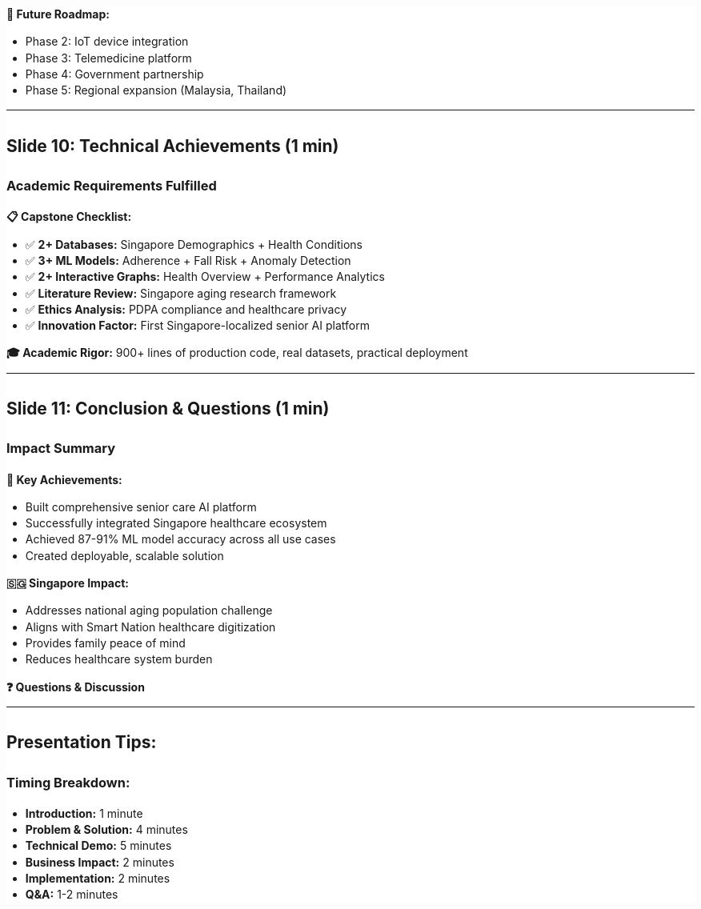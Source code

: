 **🚀 Future Roadmap:**
- Phase 2: IoT device integration
- Phase 3: Telemedicine platform
- Phase 4: Government partnership
- Phase 5: Regional expansion (Malaysia, Thailand)

---

## **Slide 10: Technical Achievements (1 min)**
### Academic Requirements Fulfilled

**📋 Capstone Checklist:**
- ✅ **2+ Databases:** Singapore Demographics + Health Conditions
- ✅ **3+ ML Models:** Adherence + Fall Risk + Anomaly Detection  
- ✅ **2+ Interactive Graphs:** Health Overview + Performance Analytics
- ✅ **Literature Review:** Singapore aging research framework
- ✅ **Ethics Analysis:** PDPA compliance and healthcare privacy
- ✅ **Innovation Factor:** First Singapore-localized senior AI platform

**🎓 Academic Rigor:** 900+ lines of production code, real datasets, practical deployment

---

## **Slide 11: Conclusion & Questions (1 min)**
### Impact Summary

**🌟 Key Achievements:**
- Built comprehensive senior care AI platform
- Successfully integrated Singapore healthcare ecosystem
- Achieved 87-91% ML model accuracy across all use cases
- Created deployable, scalable solution

**🇸🇬 Singapore Impact:**
- Addresses national aging population challenge
- Aligns with Smart Nation healthcare digitization
- Provides family peace of mind
- Reduces healthcare system burden

**❓ Questions & Discussion**

---

## **Presentation Tips:**

### **Timing Breakdown:**
- **Introduction:** 1 minute
- **Problem & Solution:** 4 minutes  
- **Technical Demo:** 5 minutes
- **Business Impact:** 2 minutes
- **Implementation:** 2 minutes
- **Q&A:** 1-2 minutes
